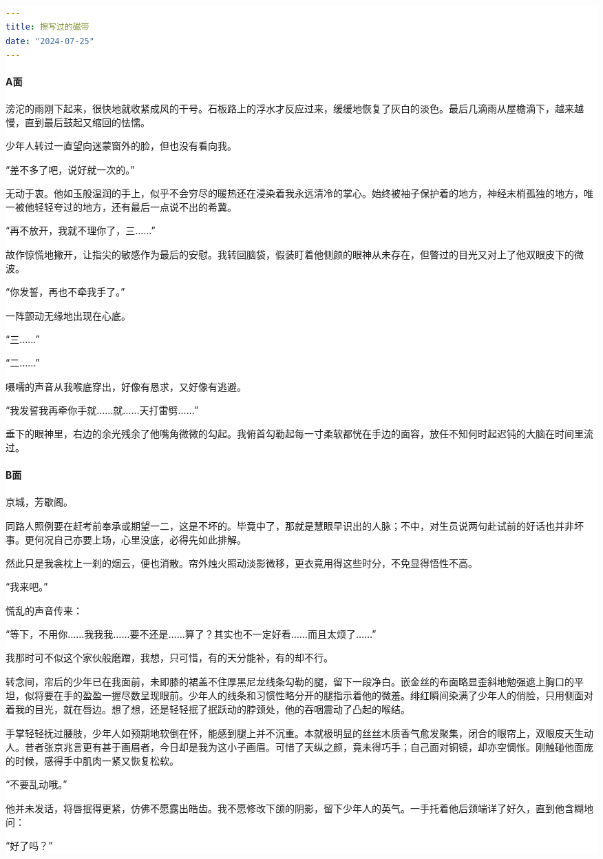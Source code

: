 ```yaml
---
title: 擦写过的磁带
date: "2024-07-25"
---
```


#### A面

滂沱的雨刚下起来，很快地就收紧成风的干号。石板路上的浮水才反应过来，缓缓地恢复了灰白的淡色。最后几滴雨从屋檐滴下，越来越慢，直到最后鼓起又缩回的怯懦。

少年人转过一直望向迷蒙窗外的脸，但也没有看向我。

“差不多了吧，说好就一次的。”

无动于衷。他如玉般温润的手上，似乎不会穷尽的暖热还在浸染着我永远清冷的掌心。始终被袖子保护着的地方，神经末梢孤独的地方，唯一被他轻轻夸过的地方，还有最后一点说不出的希冀。

“再不放开，我就不理你了，三……”

故作惊慌地撇开，让指尖的敏感作为最后的安慰。我转回脑袋，假装盯着他侧颜的眼神从未存在，但瞥过的目光又对上了他双眼皮下的微波。

“你发誓，再也不牵我手了。”

一阵颤动无缘地出现在心底。

“三……”

“二……”

嗫嚅的声音从我喉底穿出，好像有恳求，又好像有逃避。

“我发誓我再牵你手就……就……天打雷劈……”

垂下的眼神里，右边的余光残余了他嘴角微微的勾起。我俯首勾勒起每一寸柔软都恍在手边的面容，放任不知何时起迟钝的大脑在时间里流过。

#### B面

京城，芳歇阁。

同路人照例要在赶考前奉承或期望一二，这是不坏的。毕竟中了，那就是慧眼早识出的人脉；不中，对生员说两句赴试前的好话也并非坏事。更何况自己亦要上场，心里没底，必得先如此排解。

然此只是我衾枕上一刹的烟云，便也消散。帘外烛火照动淡影微移，更衣竟用得这些时分，不免显得悟性不高。

“我来吧。”

慌乱的声音传来：

“等下，不用你……我我我……要不还是……算了？其实也不一定好看……而且太烦了……”

我那时可不似这个家伙般磨蹭，我想，只可惜，有的天分能补，有的却不行。

转念间，帘后的少年已在我面前，未即膝的裙盖不住厚黑尼龙线条勾勒的腿，留下一段净白。嵌金丝的布面略显歪斜地勉强遮上胸口的平坦，似将要在手的盈盈一握尽数呈现眼前。少年人的线条和习惯性略分开的腿指示着他的微羞。绯红瞬间染满了少年人的俏脸，只用侧面对着我的目光，就在唇边。想了想，还是轻轻抿了抿跃动的脖颈处，他的吞咽震动了凸起的喉结。

手掌轻轻抚过腰肢，少年人如预期地软倒在怀，能感到腿上并不沉重。本就极明显的丝丝木质香气愈发聚集，闭合的眼帘上，双眼皮天生动人。昔者张京兆言更有甚于画眉者，今日却是我为这小子画眉。可惜了天纵之颜，竟未得巧手；自己面对铜镜，却亦空惆怅。刚触碰他面庞的时候，感得手中肌肉一紧又恢复松软。

“不要乱动哦。”

他并未发话，将唇抿得更紧，仿佛不愿露出皓齿。我不愿修改下颌的阴影，留下少年人的英气。一手托着他后颈端详了好久，直到他含糊地问：

“好了吗？”
